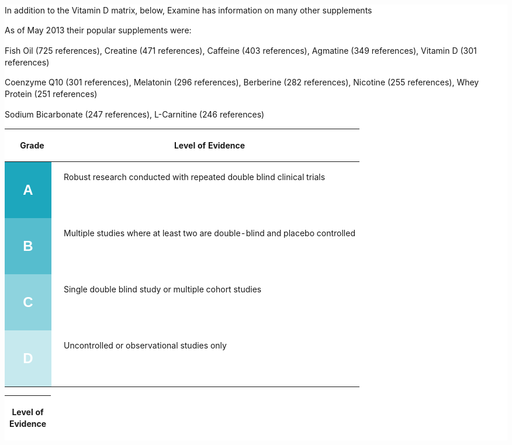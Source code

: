 In addition to the Vitamin D matrix, below, Examine has information on many other supplements  

As of May 2013 their popular supplements were:

Fish Oil (725 references),     Creatine (471 references),     Caffeine (403 references),     Agmatine (349 references),     Vitamin D (301 references)

Coenzyme Q10 (301 references),     Melatonin (296 references),     Berberine (282 references),     Nicotine (255 references),     Whey Protein (251 references)

Sodium Bicarbonate (247 references),     L-Carnitine (246 references)

<table class="table rubric"><thead><tr><th width="80">

<p>

Grade</p>

</th>

<th>

Level of Evidence</th>

</tr></thead><tbody><tr><td style="background:#1da7bd;width:60px;padding:10px;text-align:center;font:bold 24px Arial;color:#fff;float:left;">

A</td>

<td>

Robust research conducted with repeated double blind clinical trials</td>

</tr><tr><td style="background:#56bdce;width:60px;padding:10px;text-align:center;font:bold 24px Arial;color:#fff;float:left;">

B</td>

<td>

Multiple studies where at least two are double-blind and placebo controlled</td>

</tr><tr><td style="background:#8ed3de;width:60px;padding:10px;text-align:center;font:bold 24px Arial;color:#fff;float:left;">

C</td>

<td>

Single double blind study or multiple cohort studies</td>

</tr><tr><td style="background:#c6e9ee;width:60px;padding:10px;text-align:center;font:bold 24px Arial;color:#fff;float:left;">

D</td>

<td>

Uncontrolled or observational studies only</td>

</tr></tbody></table><table class="table rubric"><thead><tr><th style="text-align:center;width:65px;">

Level of Evidence</th>
